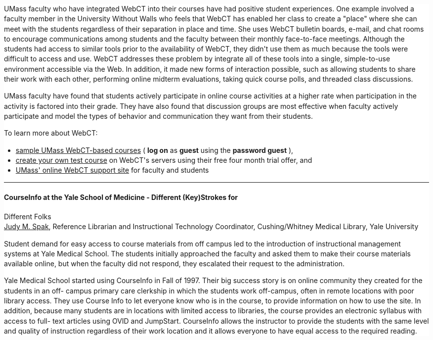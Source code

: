 UMass faculty who have integrated WebCT into their courses have had positive
student experiences.  One example involved a faculty member in the University
Without Walls who feels that WebCT has enabled her class to create a "place"
where she can meet with the students regardless of their separation in place
and time.  She uses WebCT bulletin boards, e-mail, and chat rooms  to
encourage communications among students and the faculty between their monthly
face-to-face meetings.  Although the students had access to similar tools
prior to  the availability of WebCT, they didn't use them as much because the
tools were difficult to access and use.  WebCT addresses these problem by
integrate all of these tools into a single, simple-to-use environment
accessible via the Web.  In addition, it made new forms of interaction
possible, such as allowing students to share their work with each other,
performing online midterm evaluations, taking quick course polls, and threaded
class discussions.

UMass faculty have found that students actively participate in online course
activities at a higher rate when participation in the activity is factored
into their grade.  They have also found that discussion groups are most
effective when faculty actively participate and model the types of behavior
and communication they want from their students.

To learn more about WebCT:

  * [sample UMass WebCT-based courses](http://webct.oit.umass.edu:8900/) ( **log on** as **guest** using the **password guest** ),
  * [create your own test course](http://www.ult.net/try/how_get.html) on WebCT's servers using their free four month trial offer, and
  * [UMass' online WebCT support site](http://www.umass.edu/webct/) for faculty and students

  

* * *

####  CourseInfo at the Yale School of Medicine - Different (Key)Strokes for
Different Folks  
[Judy M. Spak](mailto:judy.spak@yale.edu), Reference Librarian and
Instructional Technology Coordinator, Cushing/Whitney Medical Library, Yale
University

Student demand for easy access to course materials from off campus led to the
introduction of instructional management systems at Yale Medical School.  The
students initially approached the faculty and asked them to make their course
materials available online, but when the faculty did not respond, they
escalated their request to the administration.

Yale Medical School started using CourseInfo in Fall of 1997.  Their big
success story is on online community they created for the students in an off-
campus primary care clerkship in which the students work off-campus, often in
remote locations with poor library access.  They use Course Info to let
everyone know who is in the course, to provide information on how to use the
site.  In addition, because many students are in locations with limited access
to libraries, the course provides an electronic syllabus with access to full-
text articles using OVID and JumpStart.  CourseInfo allows the instructor to
provide the students with the same level and quality of instruction regardless
of their work location and it allows everyone to have equal access to the
required reading.
